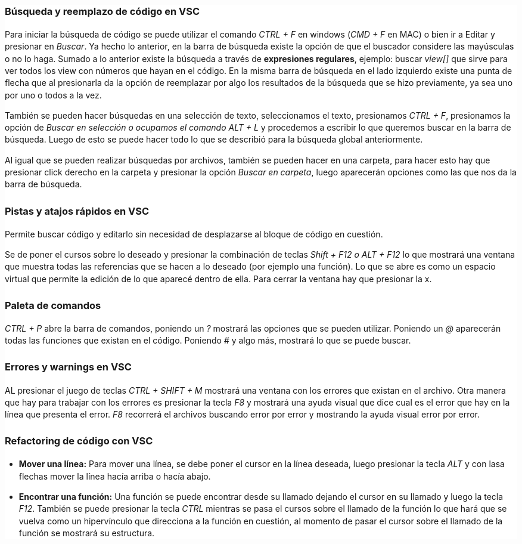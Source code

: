 ### Búsqueda y reemplazo de código en VSC

Para iniciar la búsqueda de código se puede utilizar el comando *CTRL + F* en windows (*CMD + F* en MAC) o bien ir a Editar y presionar en *Buscar*.
Ya hecho lo anterior, en la barra de búsqueda existe la opción de que el buscador considere las mayúsculas o no lo haga. Sumado a lo anterior existe la búsqueda a través de **expresiones regulares**, ejemplo: buscar *view[]* que sirve para ver todos los view con números que hayan en el código. En la misma barra de búsqueda en el lado izquierdo existe una punta de flecha que al presionarla da la opción de reemplazar por algo los resultados de la búsqueda que se hizo previamente, ya sea uno por uno o todos a la vez.

También se pueden hacer búsquedas en una selección de texto, seleccionamos el texto, presionamos *CTRL + F*, presionamos la opción de *Buscar en selección o ocupamos el comando ALT + L* y procedemos a escribir lo que queremos buscar en la barra de búsqueda. Luego de esto se puede hacer todo lo que se describió para la búsqueda global anteriormente.

Al igual que se pueden realizar búsquedas por archivos, también se pueden hacer en una carpeta, para hacer esto hay que presionar click derecho en la carpeta y presionar la opción *Buscar en carpeta*, luego aparecerán opciones como las que nos da la barra de búsqueda.

### Pistas y atajos rápidos en VSC

Permite buscar código y editarlo sin necesidad de desplazarse al bloque de código en cuestión.

Se de poner el cursos sobre lo deseado y presionar la combinación de teclas *Shift + F12 o ALT + F12* lo que mostrará una ventana que muestra todas las referencias que se hacen a lo deseado (por ejemplo una función). Lo que se abre es como un espacio virtual que permite la edición de lo que aparecé dentro de ella. Para cerrar la ventana hay que presionar la x.

### Paleta de comandos

*CTRL + P* abre la barra de comandos, poniendo un *?* mostrará las opciones que se pueden utilizar.
Poniendo un *@* aparecerán todas las funciones que existan en el código.
Poniendo *#* y algo más, mostrará lo que se puede buscar.

### Errores y warnings en VSC

AL presionar el juego de teclas *CTRL + SHIFT + M* mostrará una ventana con los errores que existan en el archivo.
Otra manera que hay para trabajar con los errores es presionar la tecla *F8* y mostrará una ayuda visual que dice cual es el error que hay en la línea que presenta el error. *F8* recorrerá el archivos buscando error por error y mostrando la ayuda visual error por error.

### Refactoring de código con VSC

- **Mover una línea:** Para mover una línea, se debe poner el cursor en la línea deseada, luego presionar la tecla *ALT* y con lasa flechas mover la línea hacía arriba o hacía abajo.

- **Encontrar una función:** Una función se puede encontrar desde su llamado dejando el cursor en su llamado y luego la tecla *F12*. También se puede presionar la tecla *CTRL* mientras se pasa el cursos sobre el llamado de la función lo que hará que se vuelva como un hipervínculo que direcciona a la función en cuestión, al momento de pasar el cursor sobre el llamado de la función se mostrará su estructura.
